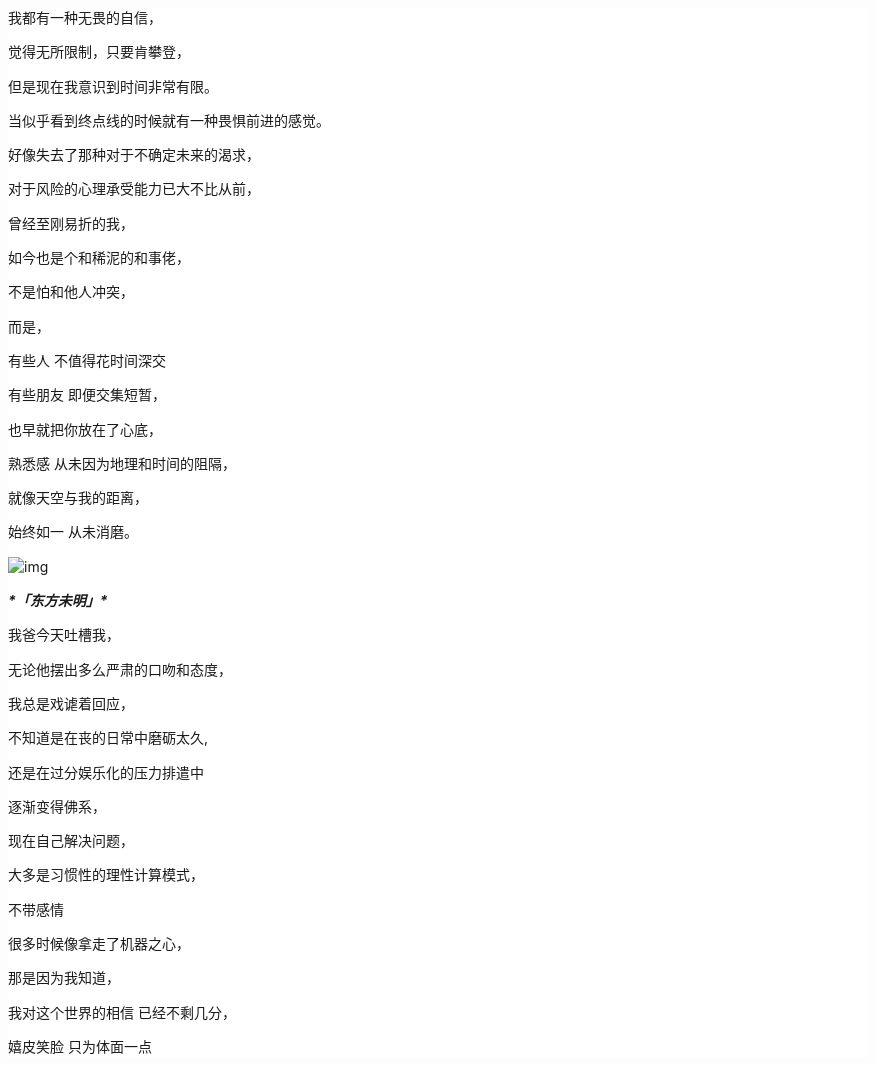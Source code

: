   我都有一种无畏的自信，

  觉得无所限制，只要肯攀登，

  但是现在我意识到时间非常有限。

  当似乎看到终点线的时候就有一种畏惧前进的感觉。

  好像失去了那种对于不确定未来的渴求，

  对于风险的心理承受能力已大不比从前，

  曾经至刚易折的我，

  如今也是个和稀泥的和事佬，

  不是怕和他人冲突，

  而是，

  有些人 不值得花时间深交

   有些朋友 即便交集短暂，

   也早就把你放在了心底，

   熟悉感 从未因为地理和时间的阻隔，

   就像天空与我的距离，

   始终如一 从未消磨。



![img](https://mmbiz.qpic.cn/mmbiz_jpg/BWsa9LAUNn28uRZoy23oAOnsCVfV3DZR7LXfvRSwzWHxvV96FrUbcMvlbKz2iccknYsoWUbC0sUdKYexNkphyYA/0?wx_fmt=jpeg)



  ***\*「东方未明」\****



  我爸今天吐槽我，

  无论他摆出多么严肃的口吻和态度，

  我总是戏谑着回应，

  不知道是在丧的日常中磨砺太久,

  还是在过分娱乐化的压力排遣中

  逐渐变得佛系，

  现在自己解决问题，

  大多是习惯性的理性计算模式，

   不带感情

   很多时候像拿走了机器之心，

   那是因为我知道，

   我对这个世界的相信 已经不剩几分，

   嬉皮笑脸 只为体面一点
